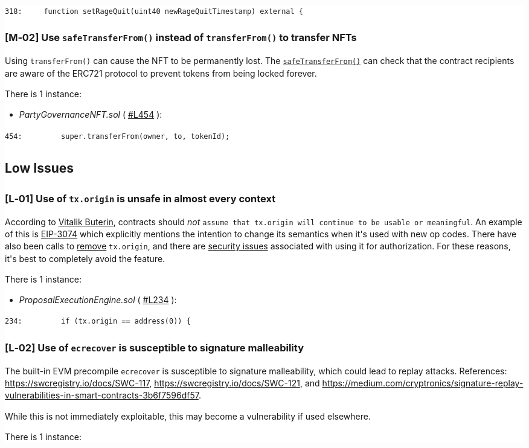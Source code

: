 ```solidity
318:     function setRageQuit(uint40 newRageQuitTimestamp) external {
```

### [M&#x2011;02] Use `safeTransferFrom()` instead of `transferFrom()` to transfer NFTs

Using `transferFrom()` can cause the NFT to be permanently lost. The [`safeTransferFrom()`](https://github.com/OpenZeppelin/openzeppelin-contracts/blob/f347b410cf6aeeaaf5197e1fece139c793c03b2b/contracts/token/ERC721/IERC721.sol#L56-L70) can check that the contract recipients are aware of the ERC721 protocol to prevent tokens from being locked forever.

There is 1 instance:

- *PartyGovernanceNFT.sol* ( [#L454](https://github.com/code-423n4/2023-10-party/blob/053fb9345b0739b3c26d12e1eae1eefbfd70b223/contracts/party/PartyGovernanceNFT.sol#L454) ):

```solidity
454:         super.transferFrom(owner, to, tokenId);
```

## Low Issues

### [L&#x2011;01] Use of `tx.origin` is unsafe in almost every context

According to [Vitalik Buterin](https://ethereum.stackexchange.com/questions/196/how-do-i-make-my-dapp-serenity-proof), contracts should _not_ `assume that tx.origin will continue to be usable or meaningful`. An example of this is [EIP-3074](https://eips.ethereum.org/EIPS/eip-3074#allowing-txorigin-as-signer-1) which explicitly mentions the intention to change its semantics when it's used with new op codes. There have also been calls to [remove](https://github.com/ethereum/solidity/issues/683) `tx.origin`, and there are [security issues](solidity.readthedocs.io/en/v0.4.24/security-considerations.html#tx-origin) associated with using it for authorization. For these reasons, it's best to completely avoid the feature.

There is 1 instance:

- *ProposalExecutionEngine.sol* ( [#L234](https://github.com/code-423n4/2023-10-party/blob/053fb9345b0739b3c26d12e1eae1eefbfd70b223/contracts/proposals/ProposalExecutionEngine.sol#L234) ):

```solidity
234:         if (tx.origin == address(0)) {
```

### [L&#x2011;02] Use of `ecrecover` is susceptible to signature malleability

The built-in EVM precompile `ecrecover` is susceptible to signature malleability, which could lead to replay attacks.
References: https://swcregistry.io/docs/SWC-117, https://swcregistry.io/docs/SWC-121, and https://medium.com/cryptronics/signature-replay-vulnerabilities-in-smart-contracts-3b6f7596df57.

While this is not immediately exploitable, this may become a vulnerability if used elsewhere.

There is 1 instance:
